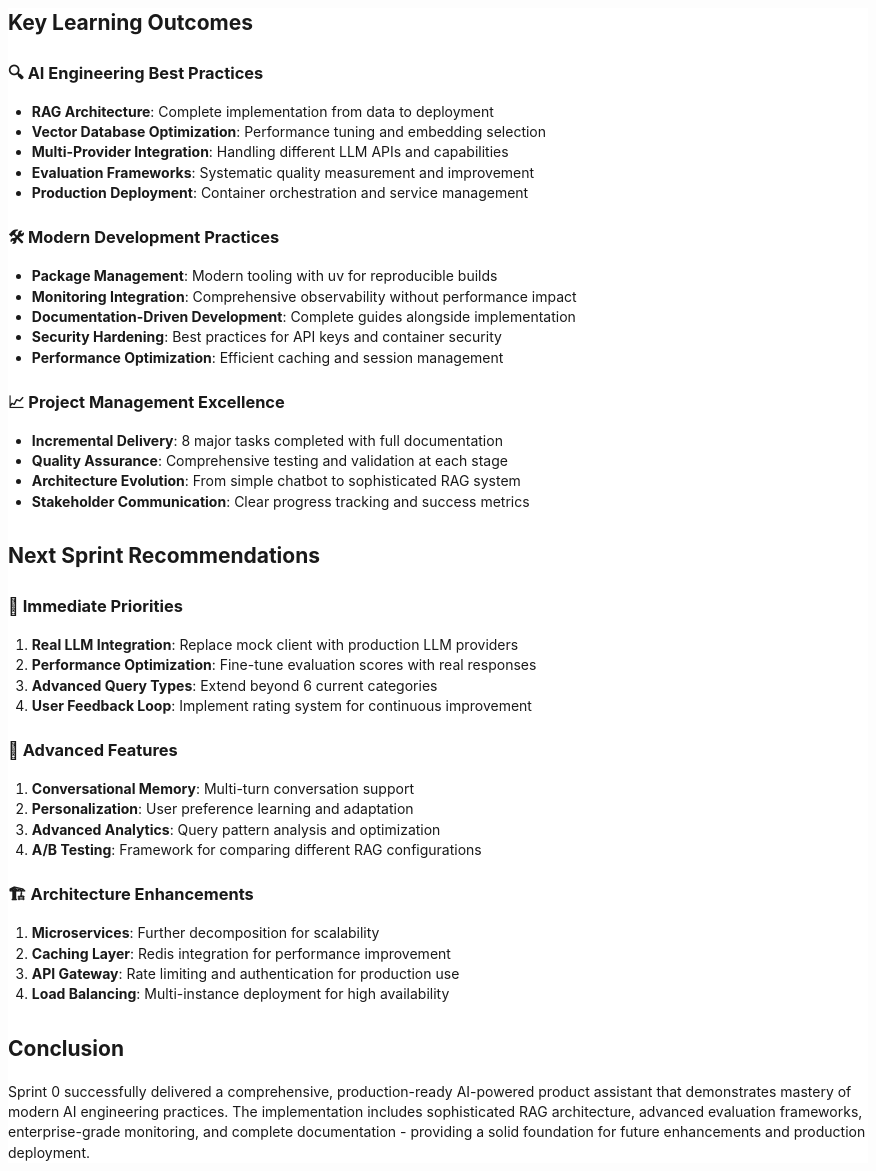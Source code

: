 ## Key Learning Outcomes

### 🔍 **AI Engineering Best Practices**
- **RAG Architecture**: Complete implementation from data to deployment
- **Vector Database Optimization**: Performance tuning and embedding selection
- **Multi-Provider Integration**: Handling different LLM APIs and capabilities
- **Evaluation Frameworks**: Systematic quality measurement and improvement
- **Production Deployment**: Container orchestration and service management

### 🛠️ **Modern Development Practices**
- **Package Management**: Modern tooling with uv for reproducible builds
- **Monitoring Integration**: Comprehensive observability without performance impact
- **Documentation-Driven Development**: Complete guides alongside implementation
- **Security Hardening**: Best practices for API keys and container security
- **Performance Optimization**: Efficient caching and session management

### 📈 **Project Management Excellence**
- **Incremental Delivery**: 8 major tasks completed with full documentation
- **Quality Assurance**: Comprehensive testing and validation at each stage
- **Architecture Evolution**: From simple chatbot to sophisticated RAG system
- **Stakeholder Communication**: Clear progress tracking and success metrics

## Next Sprint Recommendations

### 🎯 **Immediate Priorities**
1. **Real LLM Integration**: Replace mock client with production LLM providers
2. **Performance Optimization**: Fine-tune evaluation scores with real responses
3. **Advanced Query Types**: Extend beyond 6 current categories
4. **User Feedback Loop**: Implement rating system for continuous improvement

### 🚀 **Advanced Features**
1. **Conversational Memory**: Multi-turn conversation support
2. **Personalization**: User preference learning and adaptation
3. **Advanced Analytics**: Query pattern analysis and optimization
4. **A/B Testing**: Framework for comparing different RAG configurations

### 🏗️ **Architecture Enhancements**
1. **Microservices**: Further decomposition for scalability
2. **Caching Layer**: Redis integration for performance improvement
3. **API Gateway**: Rate limiting and authentication for production use
4. **Load Balancing**: Multi-instance deployment for high availability

## Conclusion

Sprint 0 successfully delivered a comprehensive, production-ready AI-powered product assistant that demonstrates mastery of modern AI engineering practices. The implementation includes sophisticated RAG architecture, advanced evaluation frameworks, enterprise-grade monitoring, and complete documentation - providing a solid foundation for future enhancements and production deployment.
